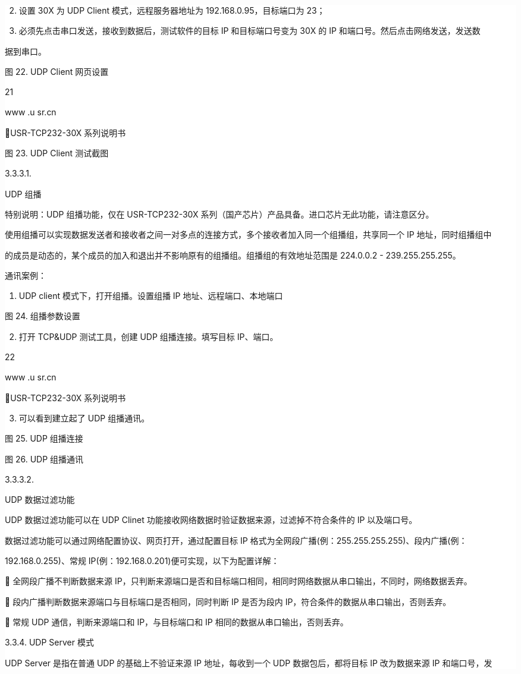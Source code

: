 2) 设置 30X 为 UDP Client 模式，远程服务器地址为 192.168.0.95，目标端口为 23；

3) 必须先点击串口发送，接收到数据后，测试软件的目标 IP 和目标端口号变为 30X 的 IP 和端口号。然后点击网络发送，发送数

据到串口。

图 22. UDP Client 网页设置

21

www .u sr.cn

USR-TCP232-30X 系列说明书

图 23. UDP Client 测试截图

3.3.3.1.

UDP 组播

特别说明：UDP 组播功能，仅在 USR-TCP232-30X 系列（国产芯片）产品具备。进口芯片无此功能，请注意区分。

使用组播可以实现数据发送者和接收者之间一对多点的连接方式，多个接收者加入同一个组播组，共享同一个 IP 地址，同时组播组中

的成员是动态的，某个成员的加入和退出并不影响原有的组播组。组播组的有效地址范围是 224.0.0.2 - 239.255.255.255。

通讯案例：

1) UDP client 模式下，打开组播。设置组播 IP 地址、远程端口、本地端口

图 24. 组播参数设置

2) 打开 TCP&UDP 测试工具，创建 UDP 组播连接。填写目标 IP、端口。

22

www .u sr.cn

USR-TCP232-30X 系列说明书

3) 可以看到建立起了 UDP 组播通讯。

图 25. UDP 组播连接

图 26. UDP 组播通讯

3.3.3.2.

UDP 数据过滤功能

UDP 数据过滤功能可以在 UDP Clinet 功能接收网络数据时验证数据来源，过滤掉不符合条件的 IP 以及端口号。

数据过滤功能可以通过网络配置协议、网页打开，通过配置目标 IP 格式为全网段广播(例：255.255.255.255)、段内广播(例：

192.168.0.255)、常规 IP(例：192.168.0.201)便可实现，以下为配置详解：

 全网段广播不判断数据来源 IP，只判断来源端口是否和目标端口相同，相同时网络数据从串口输出，不同时，网络数据丢弃。

 段内广播判断数据来源端口与目标端口是否相同，同时判断 IP 是否为段内 IP，符合条件的数据从串口输出，否则丢弃。

 常规 UDP 通信，判断来源端口和 IP，与目标端口和 IP 相同的数据从串口输出，否则丢弃。

3.3.4. UDP Server 模式

UDP Server 是指在普通 UDP 的基础上不验证来源 IP 地址，每收到一个 UDP 数据包后，都将目标 IP 改为数据来源 IP 和端口号，发
